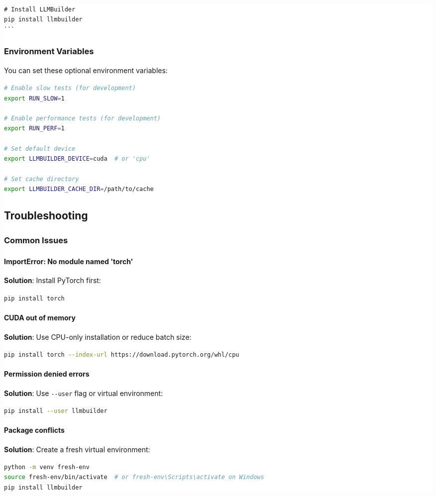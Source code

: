     # Install LLMBuilder
    pip install llmbuilder
    ```

### Environment Variables

You can set these optional environment variables:

```bash
# Enable slow tests (for development)
export RUN_SLOW=1

# Enable performance tests (for development)
export RUN_PERF=1

# Set default device
export LLMBUILDER_DEVICE=cuda  # or 'cpu'

# Set cache directory
export LLMBUILDER_CACHE_DIR=/path/to/cache
```

## Troubleshooting

### Common Issues

#### ImportError: No module named 'torch'

**Solution**: Install PyTorch first:
```bash
pip install torch
```

#### CUDA out of memory

**Solution**: Use CPU-only installation or reduce batch size:
```bash
pip install torch --index-url https://download.pytorch.org/whl/cpu
```

#### Permission denied errors

**Solution**: Use `--user` flag or virtual environment:
```bash
pip install --user llmbuilder
```

#### Package conflicts

**Solution**: Create a fresh virtual environment:
```bash
python -m venv fresh-env
source fresh-env/bin/activate  # or fresh-env\Scripts\activate on Windows
pip install llmbuilder
```
